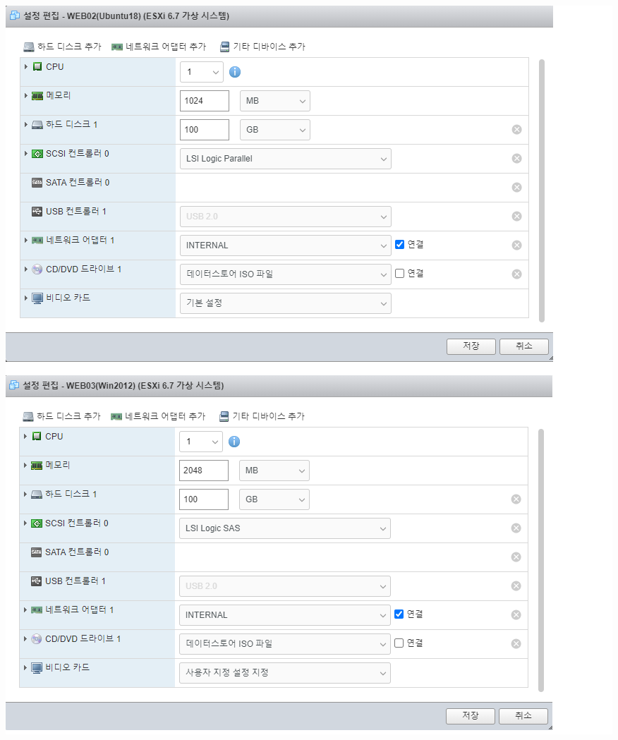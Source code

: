 ![image-20220429172655745](md-images/0429/image-20220429172655745.png)

![image-20220429172719881](md-images/0429/image-20220429172719881.png)
